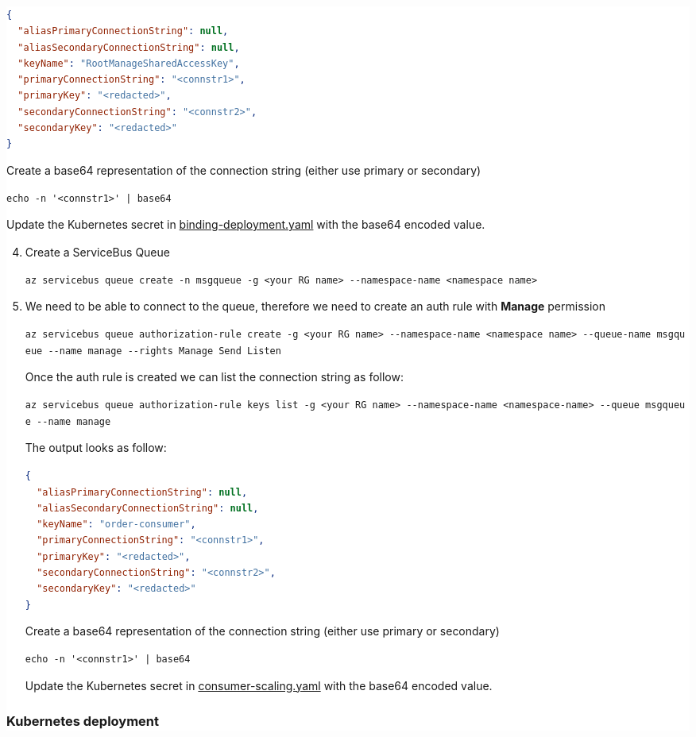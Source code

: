    ```JSON
   {
     "aliasPrimaryConnectionString": null,
     "aliasSecondaryConnectionString": null,
     "keyName": "RootManageSharedAccessKey",
     "primaryConnectionString": "<connstr1>",
     "primaryKey": "<redacted>",
     "secondaryConnectionString": "<connstr2>",
     "secondaryKey": "<redacted>"
   }
   ```
   Create a base64 representation of the connection string (either use primary or secondary)
   ```Shell
   echo -n '<connstr1>' | base64
   ```
   Update the Kubernetes secret in [binding-deployment.yaml](deploy/binding-deployment.yaml) with the base64 encoded value.

4. Create a ServiceBus Queue
   ```
   az servicebus queue create -n msgqueue -g <your RG name> --namespace-name <namespace name>
   ```

5. We need to be able to connect to the queue, therefore we need to create an auth rule with __Manage__ permission
   ```Shell
   az servicebus queue authorization-rule create -g <your RG name> --namespace-name <namespace name> --queue-name msgqueue --name manage --rights Manage Send Listen
   ``` 
   Once the auth rule is created we can list the connection string as follow:
   ```
   az servicebus queue authorization-rule keys list -g <your RG name> --namespace-name <namespace-name> --queue msgqueue --name manage
   ```
   The output looks as follow:
   ```JSON
   {
     "aliasPrimaryConnectionString": null,
     "aliasSecondaryConnectionString": null,
     "keyName": "order-consumer",
     "primaryConnectionString": "<connstr1>",
     "primaryKey": "<redacted>",
     "secondaryConnectionString": "<connstr2>",
     "secondaryKey": "<redacted>"
   }
   ```
   Create a base64 representation of the connection string (either use primary or secondary)
   ```Shell
   echo -n '<connstr1>' | base64
   ```
   Update the Kubernetes secret in [consumer-scaling.yaml](deploy/consumer-scaling.yaml) with the base64 encoded value.

### Kubernetes deployment
